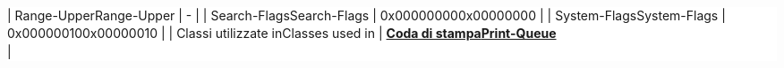 | <span data-ttu-id="78648-260">Range-Upper</span><span class="sxs-lookup"><span data-stu-id="78648-260">Range-Upper</span></span>            | \-                                             |
| <span data-ttu-id="78648-261">Search-Flags</span><span class="sxs-lookup"><span data-stu-id="78648-261">Search-Flags</span></span>           | <span data-ttu-id="78648-262">0x00000000</span><span class="sxs-lookup"><span data-stu-id="78648-262">0x00000000</span></span>                                     |
| <span data-ttu-id="78648-263">System-Flags</span><span class="sxs-lookup"><span data-stu-id="78648-263">System-Flags</span></span>           | <span data-ttu-id="78648-264">0x00000010</span><span class="sxs-lookup"><span data-stu-id="78648-264">0x00000010</span></span>                                     |
| <span data-ttu-id="78648-265">Classi utilizzate in</span><span class="sxs-lookup"><span data-stu-id="78648-265">Classes used in</span></span>        | [<span data-ttu-id="78648-266">**Coda di stampa**</span><span class="sxs-lookup"><span data-stu-id="78648-266">**Print-Queue**</span></span>](c-printqueue.md)<br/> |



 

 






